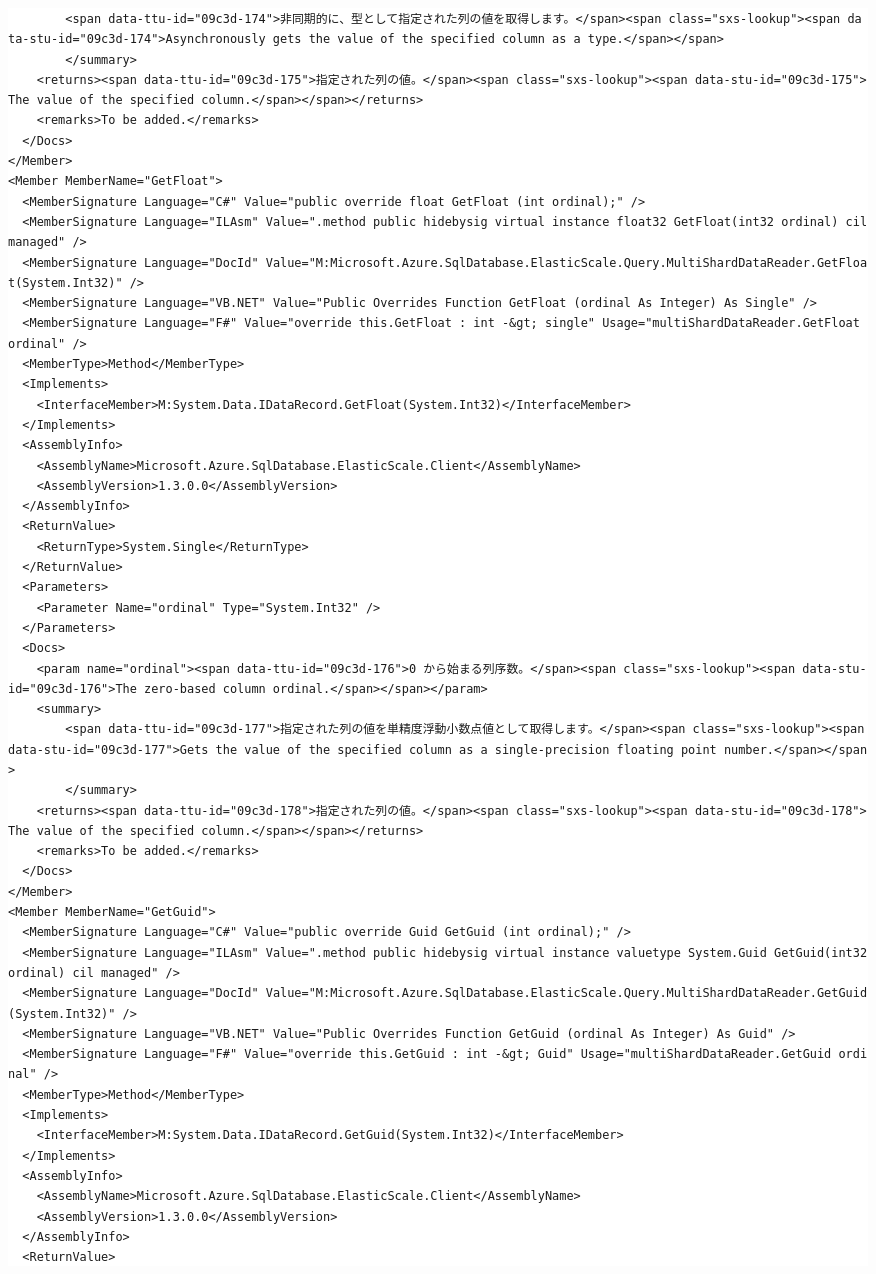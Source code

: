             <span data-ttu-id="09c3d-174">非同期的に、型として指定された列の値を取得します。</span><span class="sxs-lookup"><span data-stu-id="09c3d-174">Asynchronously gets the value of the specified column as a type.</span></span>
            </summary>
        <returns><span data-ttu-id="09c3d-175">指定された列の値。</span><span class="sxs-lookup"><span data-stu-id="09c3d-175">The value of the specified column.</span></span></returns>
        <remarks>To be added.</remarks>
      </Docs>
    </Member>
    <Member MemberName="GetFloat">
      <MemberSignature Language="C#" Value="public override float GetFloat (int ordinal);" />
      <MemberSignature Language="ILAsm" Value=".method public hidebysig virtual instance float32 GetFloat(int32 ordinal) cil managed" />
      <MemberSignature Language="DocId" Value="M:Microsoft.Azure.SqlDatabase.ElasticScale.Query.MultiShardDataReader.GetFloat(System.Int32)" />
      <MemberSignature Language="VB.NET" Value="Public Overrides Function GetFloat (ordinal As Integer) As Single" />
      <MemberSignature Language="F#" Value="override this.GetFloat : int -&gt; single" Usage="multiShardDataReader.GetFloat ordinal" />
      <MemberType>Method</MemberType>
      <Implements>
        <InterfaceMember>M:System.Data.IDataRecord.GetFloat(System.Int32)</InterfaceMember>
      </Implements>
      <AssemblyInfo>
        <AssemblyName>Microsoft.Azure.SqlDatabase.ElasticScale.Client</AssemblyName>
        <AssemblyVersion>1.3.0.0</AssemblyVersion>
      </AssemblyInfo>
      <ReturnValue>
        <ReturnType>System.Single</ReturnType>
      </ReturnValue>
      <Parameters>
        <Parameter Name="ordinal" Type="System.Int32" />
      </Parameters>
      <Docs>
        <param name="ordinal"><span data-ttu-id="09c3d-176">0 から始まる列序数。</span><span class="sxs-lookup"><span data-stu-id="09c3d-176">The zero-based column ordinal.</span></span></param>
        <summary>
            <span data-ttu-id="09c3d-177">指定された列の値を単精度浮動小数点値として取得します。</span><span class="sxs-lookup"><span data-stu-id="09c3d-177">Gets the value of the specified column as a single-precision floating point number.</span></span>
            </summary>
        <returns><span data-ttu-id="09c3d-178">指定された列の値。</span><span class="sxs-lookup"><span data-stu-id="09c3d-178">The value of the specified column.</span></span></returns>
        <remarks>To be added.</remarks>
      </Docs>
    </Member>
    <Member MemberName="GetGuid">
      <MemberSignature Language="C#" Value="public override Guid GetGuid (int ordinal);" />
      <MemberSignature Language="ILAsm" Value=".method public hidebysig virtual instance valuetype System.Guid GetGuid(int32 ordinal) cil managed" />
      <MemberSignature Language="DocId" Value="M:Microsoft.Azure.SqlDatabase.ElasticScale.Query.MultiShardDataReader.GetGuid(System.Int32)" />
      <MemberSignature Language="VB.NET" Value="Public Overrides Function GetGuid (ordinal As Integer) As Guid" />
      <MemberSignature Language="F#" Value="override this.GetGuid : int -&gt; Guid" Usage="multiShardDataReader.GetGuid ordinal" />
      <MemberType>Method</MemberType>
      <Implements>
        <InterfaceMember>M:System.Data.IDataRecord.GetGuid(System.Int32)</InterfaceMember>
      </Implements>
      <AssemblyInfo>
        <AssemblyName>Microsoft.Azure.SqlDatabase.ElasticScale.Client</AssemblyName>
        <AssemblyVersion>1.3.0.0</AssemblyVersion>
      </AssemblyInfo>
      <ReturnValue>
